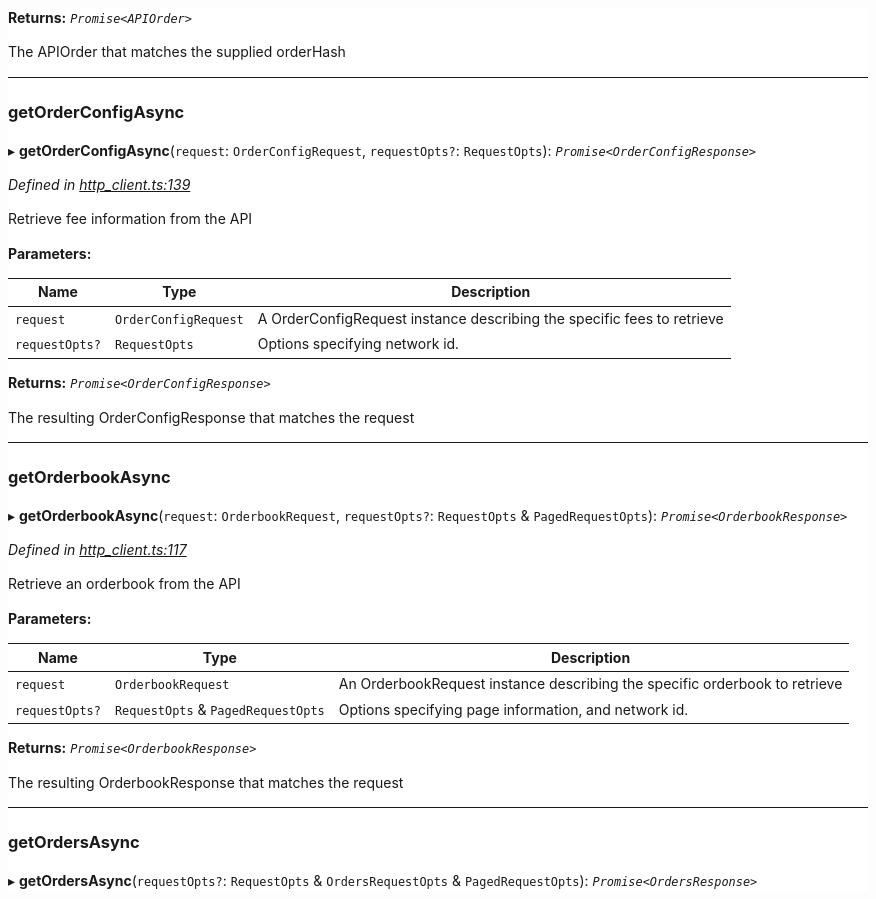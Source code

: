 **Returns:** *`Promise<APIOrder>`*

The APIOrder that matches the supplied orderHash

___

###  getOrderConfigAsync

▸ **getOrderConfigAsync**(`request`: `OrderConfigRequest`, `requestOpts?`: `RequestOpts`): *`Promise<OrderConfigResponse>`*

*Defined in [http_client.ts:139](https://github.com/0xProject/0x-monorepo/blob/6dd77d5c8/packages/connect/src/http_client.ts#L139)*

Retrieve fee information from the API

**Parameters:**

Name | Type | Description |
------ | ------ | ------ |
`request` | `OrderConfigRequest` | A OrderConfigRequest instance describing the specific fees to retrieve |
`requestOpts?` | `RequestOpts` | Options specifying network id. |

**Returns:** *`Promise<OrderConfigResponse>`*

The resulting OrderConfigResponse that matches the request

___

###  getOrderbookAsync

▸ **getOrderbookAsync**(`request`: `OrderbookRequest`, `requestOpts?`: `RequestOpts` & `PagedRequestOpts`): *`Promise<OrderbookResponse>`*

*Defined in [http_client.ts:117](https://github.com/0xProject/0x-monorepo/blob/6dd77d5c8/packages/connect/src/http_client.ts#L117)*

Retrieve an orderbook from the API

**Parameters:**

Name | Type | Description |
------ | ------ | ------ |
`request` | `OrderbookRequest` | An OrderbookRequest instance describing the specific orderbook to retrieve |
`requestOpts?` | `RequestOpts` & `PagedRequestOpts` | Options specifying page information, and network id. |

**Returns:** *`Promise<OrderbookResponse>`*

The resulting OrderbookResponse that matches the request

___

###  getOrdersAsync

▸ **getOrdersAsync**(`requestOpts?`: `RequestOpts` & `OrdersRequestOpts` & `PagedRequestOpts`): *`Promise<OrdersResponse>`*
